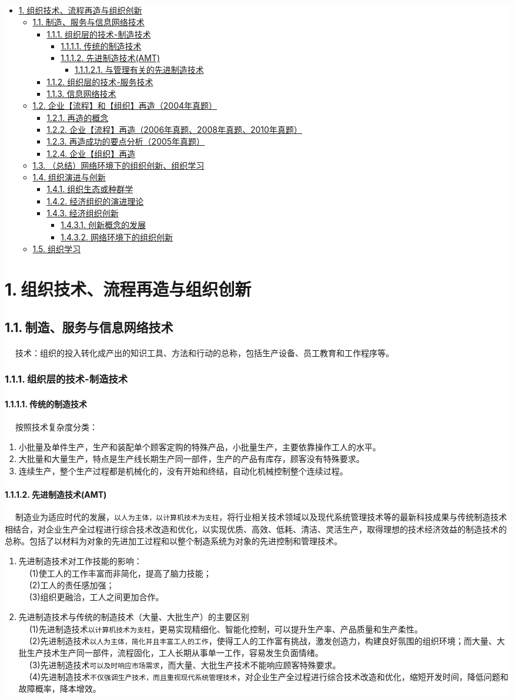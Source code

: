



- [1. 组织技术、流程再造与组织创新](#1-组织技术流程再造与组织创新)
    - [1.1. 制造、服务与信息网络技术](#11-制造服务与信息网络技术)
        - [1.1.1. 组织层的技术-制造技术](#111-组织层的技术-制造技术)
            - [1.1.1.1. 传统的制造技术](#1111-传统的制造技术)
            - [1.1.1.2. 先进制造技术(AMT)](#1112-先进制造技术amt)
                - [1.1.1.2.1. 与管理有关的先进制造技术](#11121-与管理有关的先进制造技术)
        - [1.1.2. 组织层的技术-服务技术](#112-组织层的技术-服务技术)
        - [1.1.3. 信息网络技术](#113-信息网络技术)
    - [1.2. 企业【流程】和【组织】再造（2004年真题）](#12-企业流程和组织再造2004年真题)
        - [1.2.1. 再造的概念](#121-再造的概念)
        - [1.2.2. 企业【流程】再造（2006年真题、2008年真题、2010年真题）](#122-企业流程再造2006年真题2008年真题2010年真题)
        - [1.2.3. 再造成功的要点分析（2005年真题）](#123-再造成功的要点分析2005年真题)
        - [1.2.4. 企业【组织】再造](#124-企业组织再造)
    - [1.3. （总结）网络环境下的组织创新、组织学习](#13-总结网络环境下的组织创新组织学习)
    - [1.4. 组织演进与创新](#14-组织演进与创新)
        - [1.4.1. 组织生态或种群学](#141-组织生态或种群学)
        - [1.4.2. 经济组织的演进理论](#142-经济组织的演进理论)
        - [1.4.3. 经济组织创新](#143-经济组织创新)
            - [1.4.3.1. 创新概念的发展](#1431-创新概念的发展)
            - [1.4.3.2. 网络环境下的组织创新](#1432-网络环境下的组织创新)
    - [1.5. 组织学习](#15-组织学习)





# 1. 组织技术、流程再造与组织创新  



## 1.1. 制造、服务与信息网络技术  
&emsp; 技术：组织的投入转化成产出的知识工具、方法和行动的总称，包括生产设备、员工教育和工作程序等。  

### 1.1.1. 组织层的技术-制造技术  

#### 1.1.1.1. 传统的制造技术  
&emsp; 按照技术复杂度分类：  
1. 小批量及单件生产，生产和装配单个顾客定购的特殊产品，小批量生产，主要依靠操作工人的水平。  
2. 大批量和大量生产，特点是生产线长期生产同一部件，生产的产品有库存，顾客没有特殊要求。  
3. 连续生产，整个生产过程都是机械化的，没有开始和终结，自动化机械控制整个连续过程。  

#### 1.1.1.2. 先进制造技术(AMT)
&emsp; 制造业为适应时代的发展，`以人为主体，以计算机技术为支柱`，将行业相关技术领域以及现代系统管理技术等的最新科技成果与传统制造技术相结合，对企业生产全过程进行综合技术改造和优化，以实现优质、高效、低耗、清洁、灵活生产，取得理想的技术经济效益的制造技术的总称。包括了以材料为对象的先进加工过程和以整个制造系统为对象的先进控制和管理技术。  

1. 先进制造技术对工作技能的影响：  
&emsp; (1)使工人的工作丰富而非简化，提高了脑力技能；  
&emsp; (2)工人的责任感加强；  
&emsp; (3)组织更融洽，工人之间更加合作。  

2. 先进制造技术与传统的制造技术（大量、大批生产）的主要区别    
&emsp; (1)先进制造技术`以计算机技术为支柱`，更易实现精细化、智能化控制，可以提升生产率、产品质量和生产柔性。  
&emsp; (2)先进制造技术`以人为主体，简化并且丰富工人的工作`，使得工人的工作富有挑战，激发创造力，构建良好氛围的组织环境；而大量、大批生产技术生产同一部件，流程固化，工人长期从事单一工作，容易发生负面情绪。  
&emsp; (3)先进制造技术`可以及时响应市场需求`，而大量、大批生产技术不能响应顾客特殊要求。  
&emsp; (4)先进制造技术`不仅强调生产技术，而且重视现代系统管理技术`，对企业生产全过程进行综合技术改造和优化，缩短开发时间，降低问题和故障概率，降本增效。  
